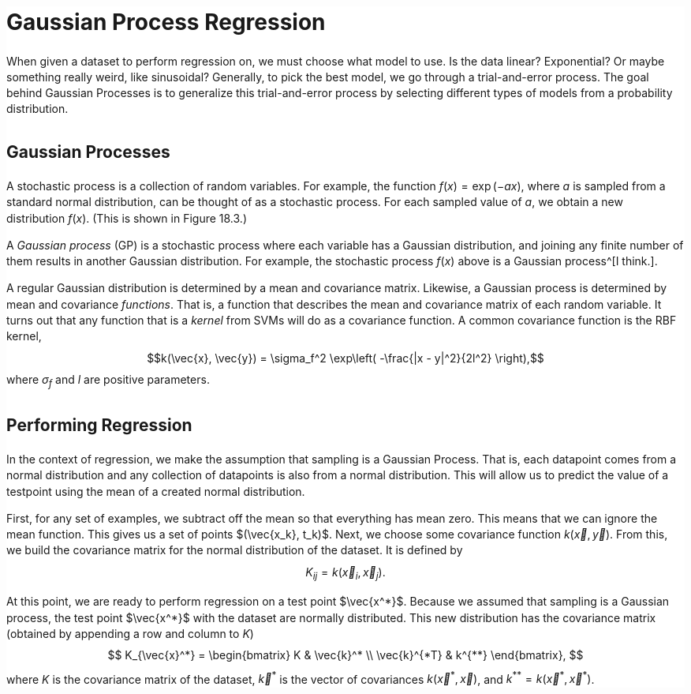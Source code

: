 # Gaussian Process Regression

When given a dataset to perform regression on, we must choose what model to
use. Is the data linear? Exponential? Or maybe something really weird, like
sinusoidal? Generally, to pick the best model, we go through a trial-and-error
process. The goal behind Gaussian Processes is to generalize this
trial-and-error process by selecting different types of models from a
probability distribution.

## Gaussian Processes

A stochastic process is a collection of random variables. For example, the
function $f(x) = \exp(-ax)$, where $a$ is sampled from a standard normal
distribution, can be thought of as a stochastic process. For each sampled value
of $a$, we obtain a new distribution $f(x)$. (This is shown in Figure 18.3.)

A _Gaussian process_ (GP) is a stochastic process where each variable has a
Gaussian distribution, and joining any finite number of them results in another
Gaussian distribution. For example, the stochastic process $f(x)$ above is a
Gaussian process^[I think.].

A regular Gaussian distribution is determined by a mean and covariance matrix.
Likewise, a Gaussian process is determined by mean and covariance _functions_.
That is, a function that describes the mean and covariance matrix of each
random variable. It turns out that any function that is a _kernel_ from SVMs
will do as a covariance function. A common covariance function is the RBF
kernel, $$k(\vec{x}, \vec{y}) = \sigma_f^2 \exp\left( -\frac{|x - y|^2}{2l^2}
\right),$$ where $\sigma_f$ and $l$ are positive parameters.

## Performing Regression

In the context of regression, we make the assumption that sampling is a
Gaussian Process. That is, each datapoint comes from a normal distribution and
any collection of datapoints is also from a normal distribution. This will
allow us to predict the value of a testpoint using the mean of a created normal
distribution.

First, for any set of examples, we subtract off the mean so that everything has
mean zero. This means that we can ignore the mean function. This gives us a set
of points $(\vec{x_k}, t_k)$. Next, we choose some covariance function
$k(\vec{x}, \vec{y})$. From this, we build the covariance matrix for the normal
distribution of the dataset. It is defined by $$K_{ij} = k(\vec{x}_i,
\vec{x}_j).$$

At this point, we are ready to perform regression on a test point $\vec{x^*}$.
Because we assumed that sampling is a Gaussian process, the test point
$\vec{x^*}$ with the dataset are normally distributed. This new distribution
has the covariance matrix (obtained by appending a row and column to $K$)
$$
K_{\vec{x}^*} =
\begin{bmatrix}
    K & \vec{k}^* \\
    \vec{k}^{*T} & k^{**}
\end{bmatrix},
$$
where $K$ is the covariance matrix of the dataset, $\vec{k}^*$ is the vector of
covariances $k(\vec{x}^*, \vec{x})$, and $k^{**} = k(\vec{x}^*, \vec{x}^*)$.


[^mercer]: Mercer's Theorem is a result in functional analysis. We will not
[^technicalities]: See [http://math.stackexchange.com/a/453421/261157](this
[^negative]: This doesn't make much sense. This is negative only if "predicted"